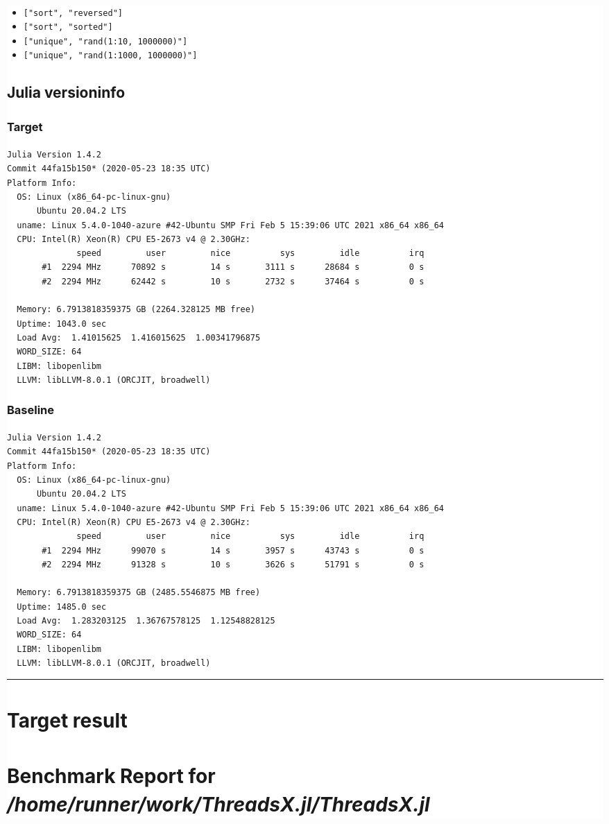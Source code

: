 - `["sort", "reversed"]`
- `["sort", "sorted"]`
- `["unique", "rand(1:10, 1000000)"]`
- `["unique", "rand(1:1000, 1000000)"]`

## Julia versioninfo

### Target
```
Julia Version 1.4.2
Commit 44fa15b150* (2020-05-23 18:35 UTC)
Platform Info:
  OS: Linux (x86_64-pc-linux-gnu)
      Ubuntu 20.04.2 LTS
  uname: Linux 5.4.0-1040-azure #42-Ubuntu SMP Fri Feb 5 15:39:06 UTC 2021 x86_64 x86_64
  CPU: Intel(R) Xeon(R) CPU E5-2673 v4 @ 2.30GHz: 
              speed         user         nice          sys         idle          irq
       #1  2294 MHz      70892 s         14 s       3111 s      28684 s          0 s
       #2  2294 MHz      62442 s         10 s       2732 s      37464 s          0 s
       
  Memory: 6.7913818359375 GB (2264.328125 MB free)
  Uptime: 1043.0 sec
  Load Avg:  1.41015625  1.416015625  1.00341796875
  WORD_SIZE: 64
  LIBM: libopenlibm
  LLVM: libLLVM-8.0.1 (ORCJIT, broadwell)
```

### Baseline
```
Julia Version 1.4.2
Commit 44fa15b150* (2020-05-23 18:35 UTC)
Platform Info:
  OS: Linux (x86_64-pc-linux-gnu)
      Ubuntu 20.04.2 LTS
  uname: Linux 5.4.0-1040-azure #42-Ubuntu SMP Fri Feb 5 15:39:06 UTC 2021 x86_64 x86_64
  CPU: Intel(R) Xeon(R) CPU E5-2673 v4 @ 2.30GHz: 
              speed         user         nice          sys         idle          irq
       #1  2294 MHz      99070 s         14 s       3957 s      43743 s          0 s
       #2  2294 MHz      91328 s         10 s       3626 s      51791 s          0 s
       
  Memory: 6.7913818359375 GB (2485.5546875 MB free)
  Uptime: 1485.0 sec
  Load Avg:  1.283203125  1.36767578125  1.12548828125
  WORD_SIZE: 64
  LIBM: libopenlibm
  LLVM: libLLVM-8.0.1 (ORCJIT, broadwell)
```

---
# Target result
# Benchmark Report for */home/runner/work/ThreadsX.jl/ThreadsX.jl*
